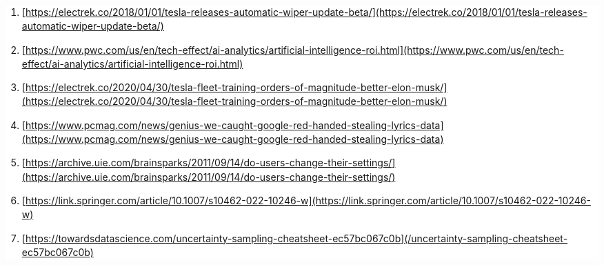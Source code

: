 1.  [https://electrek.co/2018/01/01/tesla-releases-automatic-wiper-update-beta/](https://electrek.co/2018/01/01/tesla-releases-automatic-wiper-update-beta/)

1.  [https://www.pwc.com/us/en/tech-effect/ai-analytics/artificial-intelligence-roi.html](https://www.pwc.com/us/en/tech-effect/ai-analytics/artificial-intelligence-roi.html)

1.  [https://electrek.co/2020/04/30/tesla-fleet-training-orders-of-magnitude-better-elon-musk/](https://electrek.co/2020/04/30/tesla-fleet-training-orders-of-magnitude-better-elon-musk/)

1.  [https://www.pcmag.com/news/genius-we-caught-google-red-handed-stealing-lyrics-data](https://www.pcmag.com/news/genius-we-caught-google-red-handed-stealing-lyrics-data)

1.  [https://archive.uie.com/brainsparks/2011/09/14/do-users-change-their-settings/](https://archive.uie.com/brainsparks/2011/09/14/do-users-change-their-settings/)

1.  [https://link.springer.com/article/10.1007/s10462-022-10246-w](https://link.springer.com/article/10.1007/s10462-022-10246-w)

1.  [https://towardsdatascience.com/uncertainty-sampling-cheatsheet-ec57bc067c0b](/uncertainty-sampling-cheatsheet-ec57bc067c0b)

